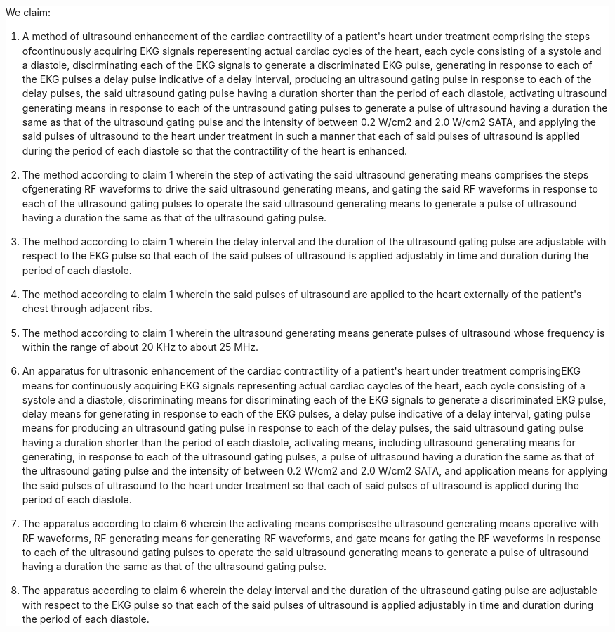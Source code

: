 We claim:
 
1. A method of ultrasound enhancement of the cardiac contractility of a patient's heart under treatment comprising the steps ofcontinuously acquiring EKG signals reperesenting actual cardiac cycles of the heart, each cycle consisting of a systole and a diastole, discirminating each of the EKG signals to generate a discriminated EKG pulse, generating in response to each of the EKG pulses a delay pulse indicative of a delay interval, producing an ultrasound gating pulse in response to each of the delay pulses, the said ultrasound gating pulse having a duration shorter than the period of each diastole, activating ultrasound generating means in response to each of the untrasound gating pulses to generate a pulse of ultrasound having a duration the same as that of the ultrasound gating pulse and the intensity of between 0.2 W/cm2 and 2.0 W/cm2 SATA, and applying the said pulses of ultrasound to the heart under treatment in such a manner that each of said pulses of ultrasound is applied during the period of each diastole so that the contractility of the heart is enhanced. 

  
2. The method according to claim 1 wherein the step of activating the said ultrasound generating means comprises the steps ofgenerating RF waveforms to drive the said ultrasound generating means, and gating the said RF waveforms in response to each of the ultrasound gating pulses to operate the said ultrasound generating means to generate a pulse of ultrasound having a duration the same as that of the ultrasound gating pulse. 

  
3. The method according to claim 1 wherein the delay interval and the duration of the ultrasound gating pulse are adjustable with respect to the EKG pulse so that each of the said pulses of ultrasound is applied adjustably in time and duration during the period of each diastole.

  
4. The method according to claim 1 wherein the said pulses of ultrasound are applied to the heart externally of the patient's chest through adjacent ribs.

  
5. The method according to claim 1 wherein the ultrasound generating means generate pulses of ultrasound whose frequency is within the range of about 20 KHz to about 25 MHz.

  
6. An apparatus for ultrasonic enhancement of the cardiac contractility of a patient's heart under treatment comprisingEKG means for continuously acquiring EKG signals representing actual cardiac caycles of the heart, each cycle consisting of a systole and a diastole, discriminating means for discriminating each of the EKG signals to generate a discriminated EKG pulse, delay means for generating in response to each of the EKG pulses, a delay pulse indicative of a delay interval, gating pulse means for producing an ultrasound gating pulse in response to each of the delay pulses, the said ultrasound gating pulse having a duration shorter than the period of each diastole, activating means, including ultrasound generating means for generating, in response to each of the ultrasound gating pulses, a pulse of ultrasound having a duration the same as that of the ultrasound gating pulse and the intensity of between 0.2 W/cm2 and 2.0 W/cm2 SATA, and application means for applying the said pulses of ultrasound to the heart under treatment so that each of said pulses of ultrasound is applied during the period of each diastole. 

  
7. The apparatus according to claim 6 wherein the activating means comprisesthe ultrasound generating means operative with RF waveforms, RF generating means for generating RF waveforms, and gate means for gating the RF waveforms in response to each of the ultrasound gating pulses to operate the said ultrasound generating means to generate a pulse of ultrasound having a duration the same as that of the ultrasound gating pulse. 

  
8. The apparatus according to claim 6 wherein the delay interval and the duration of the ultrasound gating pulse are adjustable with respect to the EKG pulse so that each of the said pulses of ultrasound is applied adjustably in time and duration during the period of each diastole.
